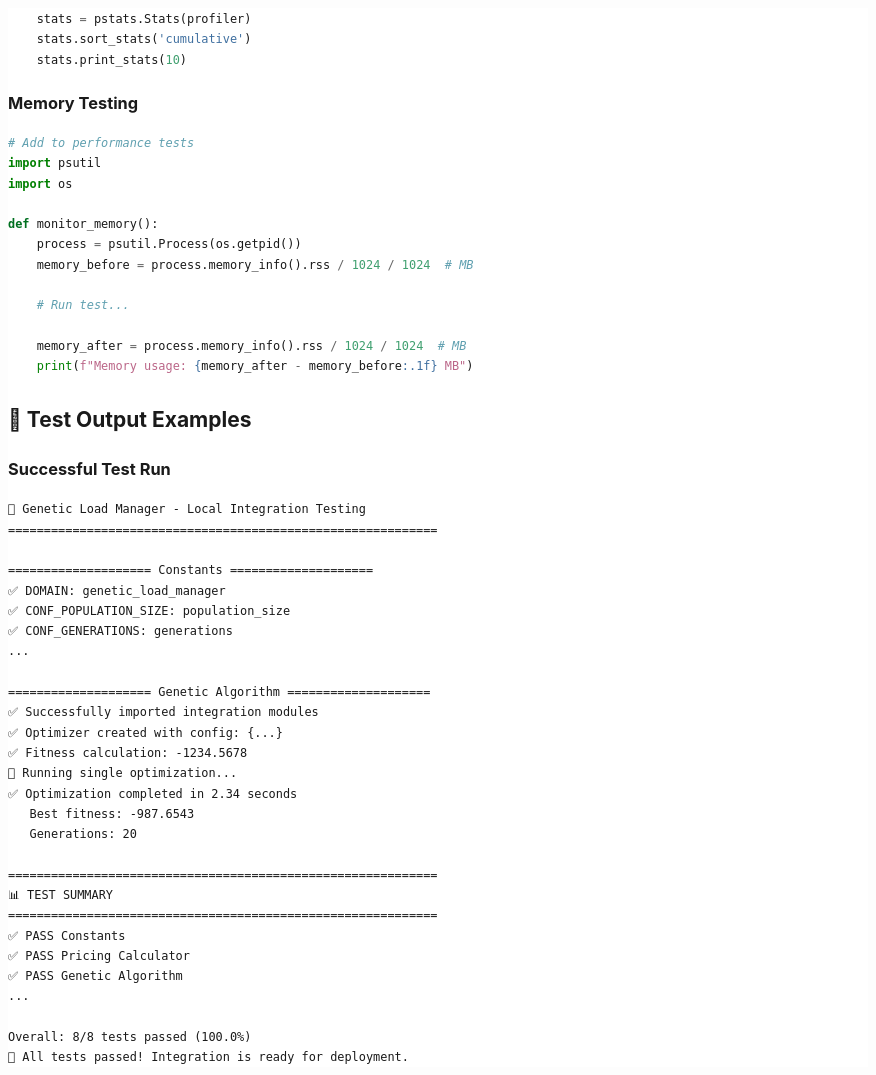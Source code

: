 ```python
    stats = pstats.Stats(profiler)
    stats.sort_stats('cumulative')
    stats.print_stats(10)
```

### **Memory Testing**
```python
# Add to performance tests
import psutil
import os

def monitor_memory():
    process = psutil.Process(os.getpid())
    memory_before = process.memory_info().rss / 1024 / 1024  # MB
    
    # Run test...
    
    memory_after = process.memory_info().rss / 1024 / 1024  # MB
    print(f"Memory usage: {memory_after - memory_before:.1f} MB")
```

## 📝 **Test Output Examples**

### **Successful Test Run**
```
🧬 Genetic Load Manager - Local Integration Testing
============================================================

==================== Constants ====================
✅ DOMAIN: genetic_load_manager
✅ CONF_POPULATION_SIZE: population_size
✅ CONF_GENERATIONS: generations
...

==================== Genetic Algorithm ====================
✅ Successfully imported integration modules
✅ Optimizer created with config: {...}
✅ Fitness calculation: -1234.5678
🔄 Running single optimization...
✅ Optimization completed in 2.34 seconds
   Best fitness: -987.6543
   Generations: 20

============================================================
📊 TEST SUMMARY
============================================================
✅ PASS Constants
✅ PASS Pricing Calculator
✅ PASS Genetic Algorithm
...

Overall: 8/8 tests passed (100.0%)
🎉 All tests passed! Integration is ready for deployment.
```
